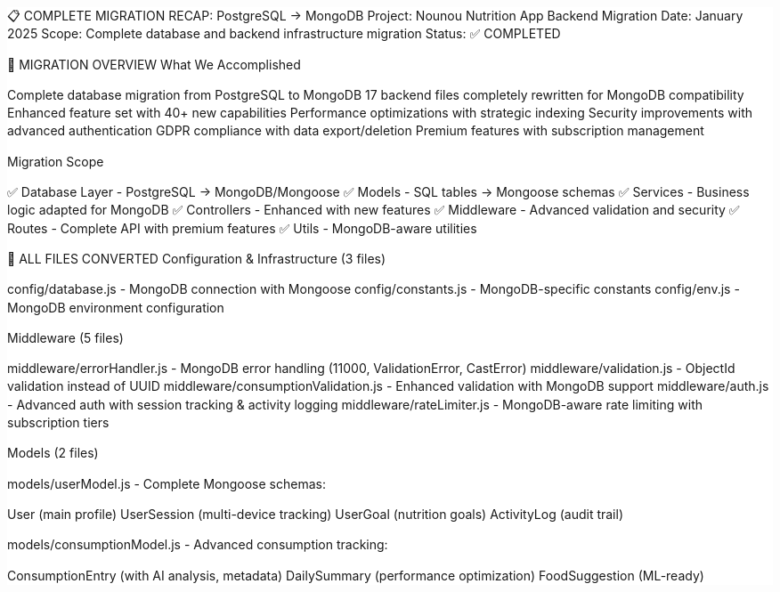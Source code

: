 📋 COMPLETE MIGRATION RECAP: PostgreSQL → MongoDB
Project: Nounou Nutrition App Backend Migration
Date: January 2025
Scope: Complete database and backend infrastructure migration
Status: ✅ COMPLETED

🎯 MIGRATION OVERVIEW
What We Accomplished

Complete database migration from PostgreSQL to MongoDB
17 backend files completely rewritten for MongoDB compatibility
Enhanced feature set with 40+ new capabilities
Performance optimizations with strategic indexing
Security improvements with advanced authentication
GDPR compliance with data export/deletion
Premium features with subscription management

Migration Scope

✅ Database Layer - PostgreSQL → MongoDB/Mongoose
✅ Models - SQL tables → Mongoose schemas
✅ Services - Business logic adapted for MongoDB
✅ Controllers - Enhanced with new features
✅ Middleware - Advanced validation and security
✅ Routes - Complete API with premium features
✅ Utils - MongoDB-aware utilities


📁 ALL FILES CONVERTED
Configuration & Infrastructure (3 files)

config/database.js - MongoDB connection with Mongoose
config/constants.js - MongoDB-specific constants
config/env.js - MongoDB environment configuration

Middleware (5 files)

middleware/errorHandler.js - MongoDB error handling (11000, ValidationError, CastError)
middleware/validation.js - ObjectId validation instead of UUID
middleware/consumptionValidation.js - Enhanced validation with MongoDB support
middleware/auth.js - Advanced auth with session tracking & activity logging
middleware/rateLimiter.js - MongoDB-aware rate limiting with subscription tiers

Models (2 files)

models/userModel.js - Complete Mongoose schemas:

User (main profile)
UserSession (multi-device tracking)
UserGoal (nutrition goals)
ActivityLog (audit trail)


models/consumptionModel.js - Advanced consumption tracking:

ConsumptionEntry (with AI analysis, metadata)
DailySummary (performance optimization)
FoodSuggestion (ML-ready)

